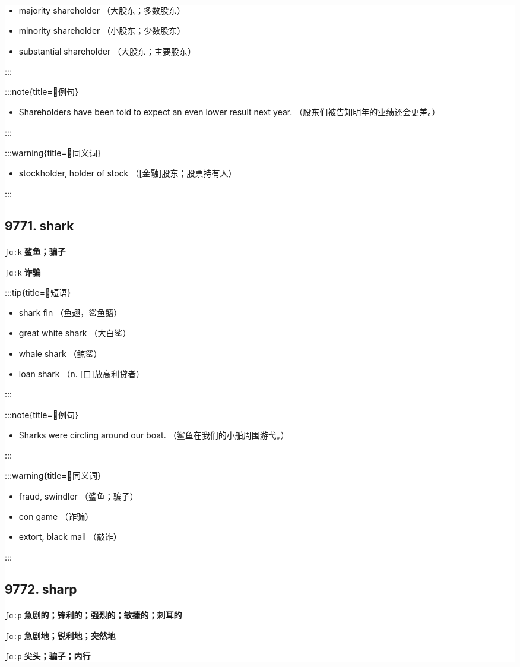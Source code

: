 - majority shareholder （大股东；多数股东）

- minority shareholder （小股东；少数股东）

- substantial shareholder （大股东；主要股东）

:::

:::note{title=🎤例句}

- Shareholders have been told to expect an even lower result next year. （股东们被告知明年的业绩还会更差。）

:::

:::warning{title=🤔同义词}

- stockholder, holder of stock （[金融]股东；股票持有人）

:::


## 9771. shark

`ʃɑ:k`  **鲨鱼；骗子**

`ʃɑ:k`  **诈骗**

:::tip{title=🤩短语}

- shark fin （鱼翅，鲨鱼鳍）

- great white shark （大白鲨）

- whale shark （鲸鲨）

- loan shark （n. [口]放高利贷者）

:::

:::note{title=🎤例句}

- Sharks were circling around our boat. （鲨鱼在我们的小船周围游弋。）

:::

:::warning{title=🤔同义词}

- fraud, swindler （鲨鱼；骗子）

- con game （诈骗）

- extort, black mail （敲诈）

:::


## 9772. sharp

`ʃɑ:p`  **急剧的；锋利的；强烈的；敏捷的；刺耳的**

`ʃɑ:p`  **急剧地；锐利地；突然地**

`ʃɑ:p`  **尖头；骗子；内行**
